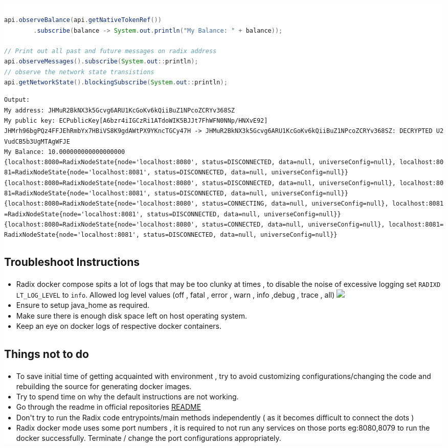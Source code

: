 ```java

api.observeBalance(api.getNativeTokenRef())
        .subscribe(balance -> System.out.println("My Balance: " + balance));

// Print out all past and future messages on radix address
api.observeMessages().subscribe(System.out::println);
// observe the network state transistions
api.getNetworkState().blockingSubscribe(System.out::println);
```
```shell
Output: 
My address: JHMuR2BkNX3k5Gcvg6ARU1KcGoKv6kQiiBuZ1NPcoZCRYv368SZ
My public key: ECPublicKey[A6bzr4iIGCzRi1ATdoWIK5BJJt7FhWFN0NNp/HNXvE92]
JHMrh96bgPQz4FFJEhRmbYx7HBiVS8K9gdAWtPX9YKncTGCy47H -> JHMuR2BkNX3k5Gcvg6ARU1KcGoKv6kQiiBuZ1NPcoZCRYv368SZ: DECRYPTED U2VudCB5b3UgMTAgWFJE
My Balance: 10.000000000000000000
{localhost:8080=RadixNodeState{node='localhost:8080', status=DISCONNECTED, data=null, universeConfig=null}, localhost:8081=RadixNodeState{node='localhost:8081', status=DISCONNECTED, data=null, universeConfig=null}}
{localhost:8080=RadixNodeState{node='localhost:8080', status=DISCONNECTED, data=null, universeConfig=null}, localhost:8081=RadixNodeState{node='localhost:8081', status=DISCONNECTED, data=null, universeConfig=null}}
{localhost:8080=RadixNodeState{node='localhost:8080', status=CONNECTING, data=null, universeConfig=null}, localhost:8081=RadixNodeState{node='localhost:8081', status=DISCONNECTED, data=null, universeConfig=null}}
{localhost:8080=RadixNodeState{node='localhost:8080', status=CONNECTED, data=null, universeConfig=null}, localhost:8081=RadixNodeState{node='localhost:8081', status=DISCONNECTED, data=null, universeConfig=null}}
````

## Troubleshoot Instructions
- Radix docker compose spits a lot of logs that may be too clunky at times , to disable the noise of excessive logging set `RADIXDLT_LOG_LEVEL` to `info`. Allowed log level values (off , fatal , error , warn , info ,debug , trace , all)
 ![](images/reduceloggingnoise.JPG)
- Ensure to setup java_home as required.
- Make sure there is enough disk space left on host operating system.
- Keep an eye on docker logs of respective docker containers.

## Things not to do ##
- To save initial time of getting acquainted with environment , try to avoid customizing configurations/changing the code and rebuilding the source for generating docker images.
- Try to spend time on why the default instructions are not working.
- Go through the readme in official repositories [README](https://github.com/radixdlt/radixdlt-core/blob/release/1.0-beta.20/docker/README.md)
- Don't try to run the Radix code entrypoints/main methods independently ( as it becomes difficult to connect the dots )
- Radix docker mode uses some port numbers , it is required to not run any services on those ports eg:8080,8079 to run the docker successfully. Terminate / change the port configurations appropriately.
